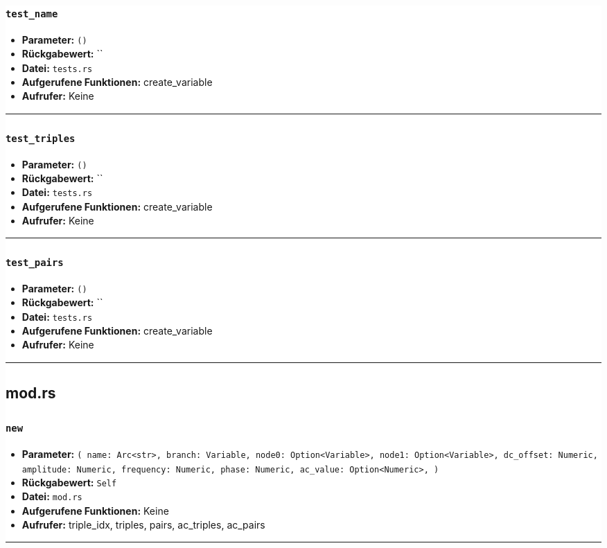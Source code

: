 
### `test_name`

- **Parameter:** `()`
- **Rückgabewert:** ``
- **Datei:** `tests.rs`
- **Aufgerufene Funktionen:** create_variable
- **Aufrufer:** Keine

---

### `test_triples`

- **Parameter:** `()`
- **Rückgabewert:** ``
- **Datei:** `tests.rs`
- **Aufgerufene Funktionen:** create_variable
- **Aufrufer:** Keine

---

### `test_pairs`

- **Parameter:** `()`
- **Rückgabewert:** ``
- **Datei:** `tests.rs`
- **Aufgerufene Funktionen:** create_variable
- **Aufrufer:** Keine

---

## mod.rs

### `new`

- **Parameter:** `(
        name: Arc<str>,
        branch: Variable,
        node0: Option<Variable>,
        node1: Option<Variable>,
        dc_offset: Numeric,
        amplitude: Numeric,
        frequency: Numeric,
        phase: Numeric,
        ac_value: Option<Numeric>,
    )`
- **Rückgabewert:** `Self`
- **Datei:** `mod.rs`
- **Aufgerufene Funktionen:** Keine
- **Aufrufer:** triple_idx, triples, pairs, ac_triples, ac_pairs

---
